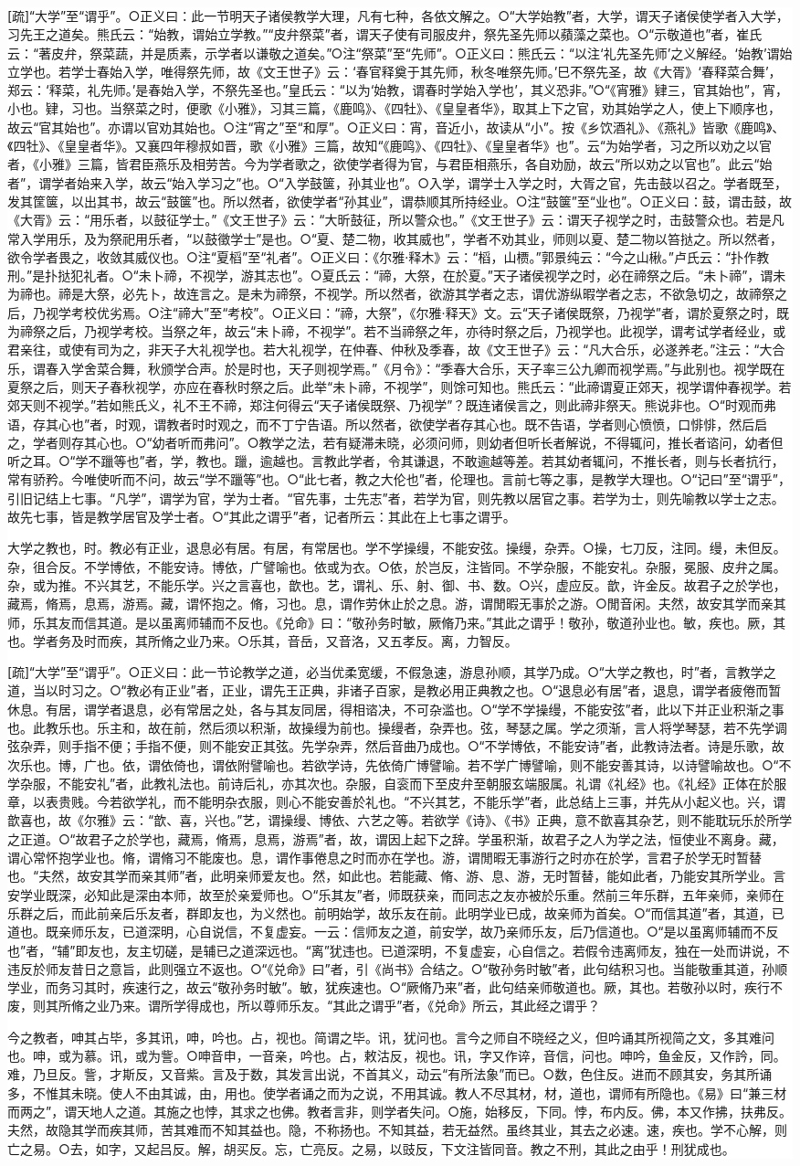 [疏]“大学”至“谓乎”。<span class="q">○</span>正义曰：此一节明天子诸侯教学大理，凡有七种，各依文解之。<span class="q">○</span>“大学始教”者，大学，谓天子诸侯使学者入大学，习先王之道矣。熊氏云：“始教，谓始立学教。”“皮弁祭菜”者，谓天子使有司服皮弁，祭先圣先师以蘋藻之菜也。<span class="q">○</span>“示敬道也”者，崔氏云：“著皮弁，祭菜蔬，并是质素，示学者以谦敬之道矣。”<span class="q">○</span>注“祭菜”至“先师”。<span class="q">○</span>正义曰：熊氏云：“以注‘礼先圣先师’之义解经。‘始教’谓始立学也。若学士春始入学，唯得祭先师，故《文王世子》云：‘春官释奠于其先师，秋冬唯祭先师。’巳不祭先圣，故《大胥》‘春释菜合舞’，郑云：‘释菜，礼先师。’是春始入学，不祭先圣也。”皇氏云：“以为‘始教，谓春时学始入学也’，其义恐非。”<span class="q">○</span>“《宵雅》肄三，官其始也”，宵，小也。肄，习也。当祭菜之时，便歌《小雅》，习其三篇，《鹿鸣》、《四牡》、《皇皇者华》，取其上下之官，劝其始学之人，使上下顺序也，故云“官其始也”。亦谓以官劝其始也。<span class="q">○</span>注“宵之”至“和厚”。<span class="q">○</span>正义曰：宵，音近小，故读从“小”。按《乡饮酒礼》、《燕礼》皆歌《鹿鸣》、《四牡》、《皇皇者华》。又襄四年穆叔如晋，歌《小雅》三篇，故知“《鹿鸣》、《四牡》、《皇皇者华》也”。云“为始学者，习之所以劝之以官者，《小雅》三篇，皆君臣燕乐及相劳苦。今为学者歌之，欲使学者得为官，与君臣相燕乐，各自劝励，故云“所以劝之以官也”。此云“始者”，谓学者始来入学，故云“始入学习之”也。<span class="q">○</span>“入学鼓箧，孙其业也”。<span class="q">○</span>入学，谓学士入学之时，大胥之官，先击鼓以召之。学者既至，发其筐箧，以出其书，故云“鼓箧”也。所以然者，欲使学者“孙其业”，谓恭顺其所持经业。<span class="q">○</span>注“鼓箧”至“业也”。<span class="q">○</span>正义曰：鼓，谓击鼓，故《大胥》云：“用乐者，以鼓征学士。”《文王世子》云：“大昕鼓征，所以警众也。”《文王世子》云：谓天子视学之时，击鼓警众也。若是凡常入学用乐，及为祭祀用乐者，“以鼓徵学士”是也。<span class="q">○</span>“夏、楚二物，收其威也”，学者不劝其业，师则以夏、楚二物以笞挞之。所以然者，欲令学者畏之，收敛其威仪也。<span class="q">○</span>注“夏槄”至“礼者”。<span class="q">○</span>正义曰：《尔雅·释木》云：“槄，山槚。”郭景纯云：“今之山楸。”卢氏云：“扑作教刑。”是扑挞犯礼者。<span class="q">○</span>“未卜禘，不视学，游其志也”。<span class="q">○</span>夏氏云：“禘，大祭，在於夏。”天子诸侯视学之时，必在禘祭之后。“未卜禘”，谓未为禘也。禘是大祭，必先卜，故连言之。是未为禘祭，不视学。所以然者，欲游其学者之志，谓优游纵暇学者之志，不欲急切之，故禘祭之后，乃视学考校优劣焉。<span class="q">○</span>注“禘大”至“考校”。<span class="q">○</span>正义曰：“禘，大祭”，《尔雅·释天》文。云“天子诸侯既祭，乃视学”者，谓於夏祭之时，既为禘祭之后，乃视学考校。当祭之年，故云“未卜禘，不视学”。若不当禘祭之年，亦待时祭之后，乃视学也。此视学，谓考试学者经业，或君亲往，或使有司为之，非天子大礼视学也。若大礼视学，在仲春、仲秋及季春，故《文王世子》云：“凡大合乐，必遂养老。”注云：“大合乐，谓春入学舍菜合舞，秋颁学合声。於是时也，天子则视学焉。”《月令》：“季春大合乐，天子率三公九卿而视学焉。”与此别也。视学既在夏祭之后，则天子春秋视学，亦应在春秋时祭之后。此举“未卜禘，不视学”，则馀可知也。熊氏云：“此禘谓夏正郊天，视学谓仲春视学。若郊天则不视学。”若如熊氏义，礼不王不禘，郑注何得云“天子诸侯既祭、乃视学”？既连诸侯言之，则此禘非祭天。熊说非也。<span class="q">○</span>“时观而弗语，存其心也”者，时观，谓教者时时观之，而不丁宁告语。所以然者，欲使学者存其心也。既不告语，学者则心愤愤，口悱悱，然后启之，学者则存其心也。<span class="q">○</span>“幼者听而弗问”。<span class="q">○</span>教学之法，若有疑滞未晓，必须问师，则幼者但听长者解说，不得辄问，推长者谘问，幼者但听之耳。<span class="q">○</span>“学不躐等也”者，学，教也。躐，逾越也。言教此学者，令其谦退，不敢逾越等差。若其幼者辄问，不推长者，则与长者抗行，常有骄矜。今唯使听而不问，故云“学不躐等”也。<span class="q">○</span>“此七者，教之大伦也”者，伦理也。言前七等之事，是教学大理也。<span class="q">○</span>“记曰”至“谓乎”，引旧记结上七事。“凡学”，谓学为官，学为士者。“官先事，士先志”者，若学为官，则先教以居官之事。若学为士，则先喻教以学士之志。故先七事，皆是教学居官及学士者。<span class="q">○</span>“其此之谓乎”者，记者所云：其此在上七事之谓乎。



大学之教也，时。教必有正业，退息必有居。<span class="q">有居，有常居也。</span>学不学操缦，不能安弦。<span class="q">操缦，杂弄。<span class="q">○</span>操，七刀反，注同。缦，未但反。杂，徂合反。</span>不学博依，不能安诗。<span class="q">博依，广譬喻也。依或为衣。<span class="q">○</span>依，於岂反，注皆同。</span>不学杂服，不能安礼。<span class="q">杂服，冕服、皮弁之属。杂，或为推。</span>不兴其艺，不能乐学。<span class="q">兴之言喜也，歆也。艺，谓礼、乐、射、御、书、数。<span class="q">○</span>兴，虚应反。歆，许金反。</span>故君子之於学也，藏焉，脩焉，息焉，游焉。<span class="q">藏，谓怀抱之。脩，习也。息，谓作劳休止於之息。游，谓閒暇无事於之游。<span class="q">○</span>閒音闲。</span>夫然，故安其学而亲其师，乐其友而信其道。是以虽离师辅而不反也。《兑命》曰：“敬孙务时敏，厥脩乃来。”其此之谓乎！<span class="q">敬孙，敬道孙业也。敏，疾也。厥，其也。学者务及时而疾，其所脩之业乃来。<span class="q">○</span>乐其，音岳，又音洛，又五孝反。离，力智反。</span>

[疏]“大学”至“谓乎”。<span class="q">○</span>正义曰：此一节论教学之道，必当优柔宽缓，不假急速，游息孙顺，其学乃成。<span class="q">○</span>“大学之教也，时”者，言教学之道，当以时习之。<span class="q">○</span>“教必有正业”者，正业，谓先王正典，非诸子百家，是教必用正典教之也。<span class="q">○</span>“退息必有居”者，退息，谓学者疲倦而暂休息。有居，谓学者退息，必有常居之处，各与其友同居，得相谘决，不可杂滥也。<span class="q">○</span>“学不学操缦，不能安弦”者，此以下并正业积渐之事也。此教乐也。乐主和，故在前，然后须以积渐，故操缦为前也。操缦者，杂弄也。弦，琴瑟之属。学之须渐，言人将学琴瑟，若不先学调弦杂弄，则手指不便；手指不便，则不能安正其弦。先学杂弄，然后音曲乃成也。<span class="q">○</span>“不学博依，不能安诗”者，此教诗法者。诗是乐歌，故次乐也。博，广也。依，谓依倚也，谓依附譬喻也。若欲学诗，先依倚广博譬喻。若不学广博譬喻，则不能安善其诗，以诗譬喻故也。<span class="q">○</span>“不学杂服，不能安礼”者，此教礼法也。前诗后礼，亦其次也。杂服，自衮而下至皮弁至朝服玄端服属。礼谓《礼经》也。《礼经》正体在於服章，以表贵贱。今若欲学礼，而不能明杂衣服，则心不能安善於礼也。“不兴其艺，不能乐学”者，此总结上三事，并先从小起义也。兴，谓歆喜也，故《尔雅》云：“歆、喜，兴也。”艺，谓操缦、博依、六艺之等。若欲学《诗》、《书》正典，意不歆喜其杂艺，则不能耽玩乐於所学之正道。<span class="q">○</span>“故君子之於学也，藏焉，脩焉，息焉，游焉”者，故，谓因上起下之辞。学虽积渐，故君子之人为学之法，恒使业不离身。藏，谓心常怀抱学业也。脩，谓脩习不能废也。息，谓作事倦息之时而亦在学也。游，谓閒暇无事游行之时亦在於学，言君子於学无时暂替也。“夫然，故安其学而亲其师”者，此明亲师爱友也。然，如此也。若能藏、脩、游、息、游，无时暂替，能如此者，乃能安其所学业。言安学业既深，必知此是深由本师，故至於亲爱师也。<span class="q">○</span>“乐其友”者，师既获亲，而同志之友亦被於乐重。然前三年乐群，五年亲师，亲师在乐群之后，而此前亲后乐友者，群即友也，为义然也。前明始学，故乐友在前。此明学业已成，故亲师为首矣。<span class="q">○</span>“而信其道”者，其道，已道也。既亲师乐友，已道深明，心自说信，不复虚妄。一云：信师友之道，前安学，故乃亲师乐友，后乃信道也。<span class="q">○</span>“是以虽离师辅而不反也”者，“辅”即友也，友主切磋，是辅已之道深远也。“离”犹违也。已道深明，不复虚妄，心自信之。若假令违离师友，独在一处而讲说，不违反於师友昔日之意旨，此则强立不返也。<span class="q">○</span>“《兑命》曰”者，引《尚书》合结之。<span class="q">○</span>“敬孙务时敏”者，此句结积习也。当能敬重其道，孙顺学业，而务习其时，疾速行之，故云“敬孙务时敏”。敏，犹疾速也。<span class="q">○</span>“厥脩乃来”者，此句结亲师敬道也。厥，其也。若敬孙以时，疾行不废，则其所脩之业乃来。谓所学得成也，所以尊师乐友。“其此之谓乎”者，《兑命》所云，其此经之谓乎？



今之教者，呻其占毕，多其讯，<span class="q">呻，吟也。占，视也。简谓之毕。讯，犹问也。言今之师自不晓经之义，但吟诵其所视简之文，多其难问也。呻，或为慕。讯，或为訾。<span class="q">○</span>呻音申，一音亲，吟也。占，敕沽反，视也。讯，字又作谇，音信，问也。呻吟，鱼金反，又作訡，同。难，乃旦反。訾，才斯反，又音紫。</span>言及于数，<span class="q">其发言出说，不首其义，动云“有所法象”而已。<span class="q">○</span>数，色住反。</span>进而不顾其安，<span class="q">务其所诵多，不惟其未晓。</span>使人不由其诚，<span class="q">由，用也。使学者诵之而为之说，不用其诚。</span>教人不尽其材，<span class="q">材，道也，谓师有所隐也。《易》曰“兼三材而两之”，谓天地人之道。</span>其施之也悖，其求之也佛。<span class="q">教者言非，则学者失问。<span class="q">○</span>施，始移反，下同。悖，布内反。佛，本又作拂，扶弗反。</span>夫然，故隐其学而疾其师，苦其难而不知其益也。<span class="q">隐，不称扬也。不知其益，若无益然。</span>虽终其业，其去之必速。<span class="q">速，疾也。学不心解，则亡之易。<span class="q">○</span>去，如字，又起吕反。解，胡买反。忘，亡亮反。之易，以豉反，下文注皆同音。</span>教之不刑，其此之由乎！<span class="q">刑犹成也。</span>
